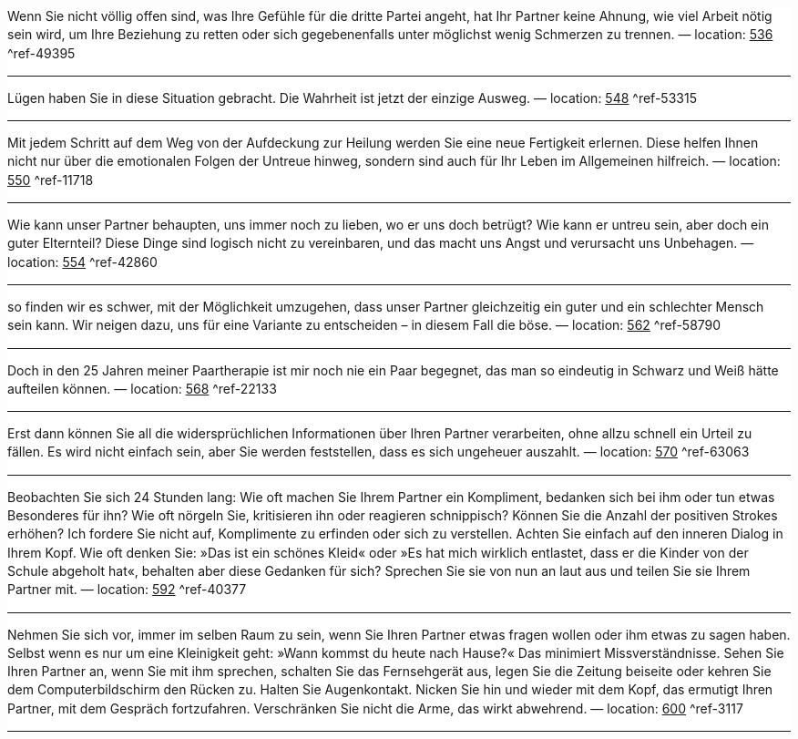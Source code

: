 Wenn Sie nicht völlig offen sind, was Ihre Gefühle für die dritte Partei angeht, hat Ihr Partner keine Ahnung, wie viel Arbeit nötig sein wird, um Ihre Beziehung zu retten oder sich gegebenenfalls unter möglichst wenig Schmerzen zu trennen. — location: [536](kindle://book?action=open&asin=B0050GCWIW&location=536) ^ref-49395

---
Lügen haben Sie in diese Situation gebracht. Die Wahrheit ist jetzt der einzige Ausweg. — location: [548](kindle://book?action=open&asin=B0050GCWIW&location=548) ^ref-53315

---
Mit jedem Schritt auf dem Weg von der Aufdeckung zur Heilung werden Sie eine neue Fertigkeit erlernen. Diese helfen Ihnen nicht nur über die emotionalen Folgen der Untreue hinweg, sondern sind auch für Ihr Leben im Allgemeinen hilfreich. — location: [550](kindle://book?action=open&asin=B0050GCWIW&location=550) ^ref-11718

---
Wie kann unser Partner behaupten, uns immer noch zu lieben, wo er uns doch betrügt? Wie kann er untreu sein, aber doch ein guter Elternteil? Diese Dinge sind logisch nicht zu vereinbaren, und das macht uns Angst und verursacht uns Unbehagen. — location: [554](kindle://book?action=open&asin=B0050GCWIW&location=554) ^ref-42860

---
so finden wir es schwer, mit der Möglichkeit umzugehen, dass unser Partner gleichzeitig ein guter und ein schlechter Mensch sein kann. Wir neigen dazu, uns für eine Variante zu entscheiden – in diesem Fall die böse. — location: [562](kindle://book?action=open&asin=B0050GCWIW&location=562) ^ref-58790

---
Doch in den 25 Jahren meiner Paartherapie ist mir noch nie ein Paar begegnet, das man so eindeutig in Schwarz und Weiß hätte aufteilen können. — location: [568](kindle://book?action=open&asin=B0050GCWIW&location=568) ^ref-22133

---
Erst dann können Sie all die widersprüchlichen Informationen über Ihren Partner verarbeiten, ohne allzu schnell ein Urteil zu fällen. Es wird nicht einfach sein, aber Sie werden feststellen, dass es sich ungeheuer auszahlt. — location: [570](kindle://book?action=open&asin=B0050GCWIW&location=570) ^ref-63063

---
Beobachten Sie sich 24 Stunden lang: Wie oft machen Sie Ihrem Partner ein Kompliment, bedanken sich bei ihm oder tun etwas Besonderes für ihn? Wie oft nörgeln Sie, kritisieren ihn oder reagieren schnippisch? Können Sie die Anzahl der positiven Strokes erhöhen? Ich fordere Sie nicht auf, Komplimente zu erfinden oder sich zu verstellen. Achten Sie einfach auf den inneren Dialog in Ihrem Kopf. Wie oft denken Sie: »Das ist ein schönes Kleid« oder »Es hat mich wirklich entlastet, dass er die Kinder von der Schule abgeholt hat«, behalten aber diese Gedanken für sich? Sprechen Sie sie von nun an laut aus und teilen Sie sie Ihrem Partner mit. — location: [592](kindle://book?action=open&asin=B0050GCWIW&location=592) ^ref-40377

---
Nehmen Sie sich vor, immer im selben Raum zu sein, wenn Sie Ihren Partner etwas fragen wollen oder ihm etwas zu sagen haben. Selbst wenn es nur um eine Kleinigkeit geht: »Wann kommst du heute nach Hause?« Das minimiert Missverständnisse. Sehen Sie Ihren Partner an, wenn Sie mit ihm sprechen, schalten Sie das Fernsehgerät aus, legen Sie die Zeitung beiseite oder kehren Sie dem Computerbildschirm den Rücken zu. Halten Sie Augenkontakt. Nicken Sie hin und wieder mit dem Kopf, das ermutigt Ihren Partner, mit dem Gespräch fortzufahren. Verschränken Sie nicht die Arme, das wirkt abwehrend. — location: [600](kindle://book?action=open&asin=B0050GCWIW&location=600) ^ref-3117

---